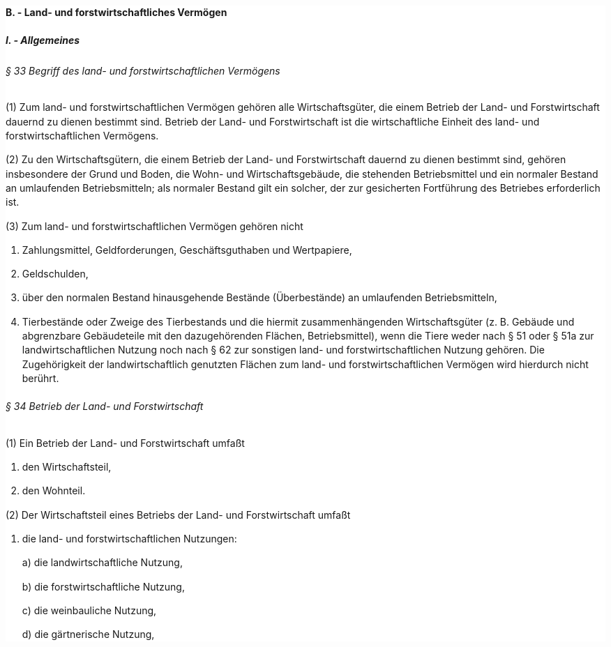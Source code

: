 #### B. - Land- und forstwirtschaftliches Vermögen



##### I. - Allgemeines



###### § 33 Begriff des land- und forstwirtschaftlichen Vermögens

(1) Zum land- und forstwirtschaftlichen Vermögen gehören alle Wirtschaftsgüter, die einem Betrieb der Land- und Forstwirtschaft dauernd zu dienen bestimmt sind. Betrieb der Land- und Forstwirtschaft ist die wirtschaftliche Einheit des land- und forstwirtschaftlichen Vermögens.

(2) Zu den Wirtschaftsgütern, die einem Betrieb der Land- und Forstwirtschaft dauernd zu dienen bestimmt sind, gehören insbesondere der Grund und Boden, die Wohn- und Wirtschaftsgebäude, die stehenden Betriebsmittel und ein normaler Bestand an umlaufenden Betriebsmitteln; als normaler Bestand gilt ein solcher, der zur gesicherten Fortführung des Betriebes erforderlich ist.

(3) Zum land- und forstwirtschaftlichen Vermögen gehören nicht

1.  Zahlungsmittel, Geldforderungen, Geschäftsguthaben und Wertpapiere,


2.  Geldschulden,


3.  über den normalen Bestand hinausgehende Bestände (Überbestände) an umlaufenden Betriebsmitteln,


4.  Tierbestände oder Zweige des Tierbestands und die hiermit zusammenhängenden Wirtschaftsgüter (z. B. Gebäude und abgrenzbare Gebäudeteile mit den dazugehörenden Flächen, Betriebsmittel), wenn die Tiere weder nach § 51 oder § 51a zur landwirtschaftlichen Nutzung noch nach § 62 zur sonstigen land- und forstwirtschaftlichen Nutzung gehören. Die Zugehörigkeit der landwirtschaftlich genutzten Flächen zum land- und forstwirtschaftlichen Vermögen wird hierdurch nicht berührt.





###### § 34 Betrieb der Land- und Forstwirtschaft

(1) Ein Betrieb der Land- und Forstwirtschaft umfaßt

1.  den Wirtschaftsteil,


2.  den Wohnteil.




(2) Der Wirtschaftsteil eines Betriebs der Land- und Forstwirtschaft umfaßt

1.  die land- und forstwirtschaftlichen Nutzungen:

    a)  die landwirtschaftliche Nutzung,


    b)  die forstwirtschaftliche Nutzung,


    c)  die weinbauliche Nutzung,


    d)  die gärtnerische Nutzung,
